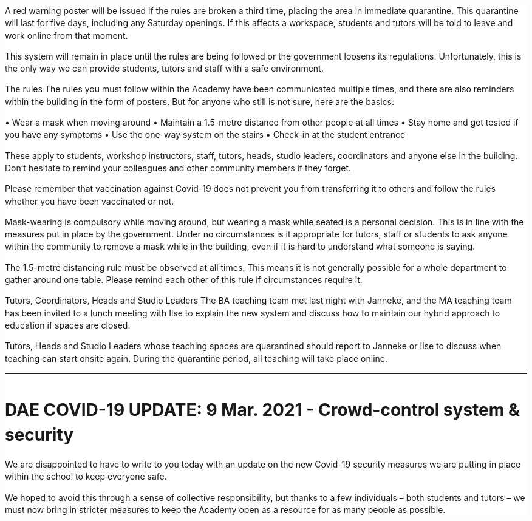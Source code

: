 A red warning poster will be issued if the rules are broken a third time, placing the area in immediate quarantine. This quarantine will last for five days, including any Saturday openings. If this affects a workspace, students and tutors will be told to leave and work online from that moment.
 
This system will remain in place until the rules are being followed or the government loosens its regulations. Unfortunately, this is the only way we can provide students, tutors and staff with a safe environment.
 
The rules
The rules you must follow within the Academy have been communicated multiple times, and there are also reminders within the building in the form of posters. But for anyone who still is not sure, here are the basics:
 
•  Wear a mask when moving around 
•  Maintain a 1.5-metre distance from other people at all times
•  Stay home and get tested if you have any symptoms
•  Use the one-way system on the stairs
•  Check-in at the student entrance
 
These apply to students, workshop instructors, staff, tutors, heads, studio leaders, coordinators and anyone else in the building. Don’t hesitate to remind your colleagues and other community members if they forget.
 
Please remember that vaccination against Covid-19 does not prevent you from transferring it to others and follow the rules whether you have been vaccinated or not.
 
Mask-wearing is compulsory while moving around, but wearing a mask while seated is a personal decision. This is in line with the measures put in place by the government. Under no circumstances is it appropriate for tutors, staff or students to ask anyone within the community to remove a mask while in the building, even if it is hard to understand what someone is saying. 
 
The 1.5-metre distancing rule must be observed at all times. This means it is not generally possible for a whole department to gather around one table. Please remind each other of this rule if circumstances require it.
 
Tutors, Coordinators, Heads and Studio Leaders
The BA teaching team met last night with Janneke, and the MA teaching team has been invited to a lunch meeting with Ilse to explain the new system and discuss how to maintain our hybrid approach to education if spaces are closed.
 
Tutors, Heads and Studio Leaders whose teaching spaces are quarantined should report to Janneke or Ilse to discuss when teaching can start onsite again. During the quarantine period, all teaching will take place online.

---

# DAE COVID-19 UPDATE: 9 Mar. 2021 - Crowd-control system & security

We are disappointed to have to write to you today with an update on the new Covid-19 security measures we are putting in place within the school to keep everyone safe. 
 
We hoped to avoid this through a sense of collective responsibility, but thanks to a few individuals – both students and tutors – we must now bring in stricter measures to keep the Academy open as a resource for as many people as possible.
